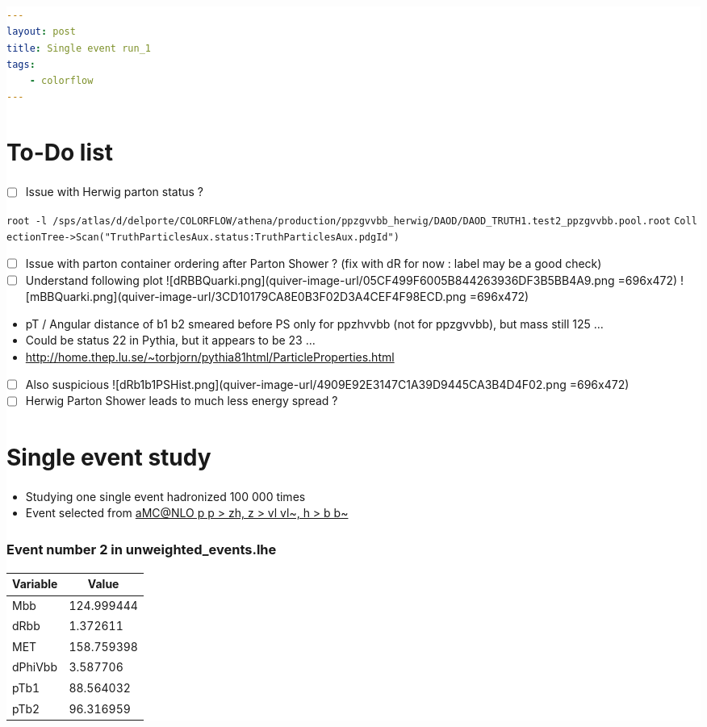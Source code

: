 ```yaml
---
layout: post
title: Single event run_1
tags: 
    - colorflow
---
```


# To-Do list
- [ ] Issue with Herwig parton status ?

`root -l /sps/atlas/d/delporte/COLORFLOW/athena/production/ppzgvvbb_herwig/DAOD/DAOD_TRUTH1.test2_ppzgvvbb.pool.root`
`CollectionTree->Scan("TruthParticlesAux.status:TruthParticlesAux.pdgId")`

- [ ] Issue with parton container ordering after Parton Shower ? (fix with dR for now : label may be a good check)
- [ ] Understand following plot
![dRBBQuarki.png](quiver-image-url/05CF499F6005B844263936DF3B5BB4A9.png =696x472)
![mBBQuarki.png](quiver-image-url/3CD10179CA8E0B3F02D3A4CEF4F98ECD.png =696x472)
* pT / Angular distance of b1 b2 smeared before PS only for ppzhvvbb (not for ppzgvvbb), but mass still 125 ...
* Could be status 22 in Pythia, but it appears to be 23 ...
* http://home.thep.lu.se/~torbjorn/pythia81html/ParticleProperties.html
- [ ] Also suspicious
![dRb1b1PSHist.png](quiver-image-url/4909E92E3147C1A39D9445CA3B4D4F02.png =696x472)
- [ ] Herwig Parton Shower leads to much less energy spread ?

# Single event study
* Studying one single event hadronized 100 000 times
* Event selected from [aMC@NLO p p > zh, z > vl vl~, h > b b~](quiver-note-url/7055977C-8582-474F-8C5B-C178E002D558)

### Event number 2 in unweighted_events.lhe

| Variable | Value      |
| -------- | ---------- |
| Mbb      | 124.999444 |
| dRbb     | 1.372611   |
| MET      | 158.759398 |
| dPhiVbb  | 3.587706   |
| pTb1     | 88.564032  |
| pTb2     | 96.316959  |
